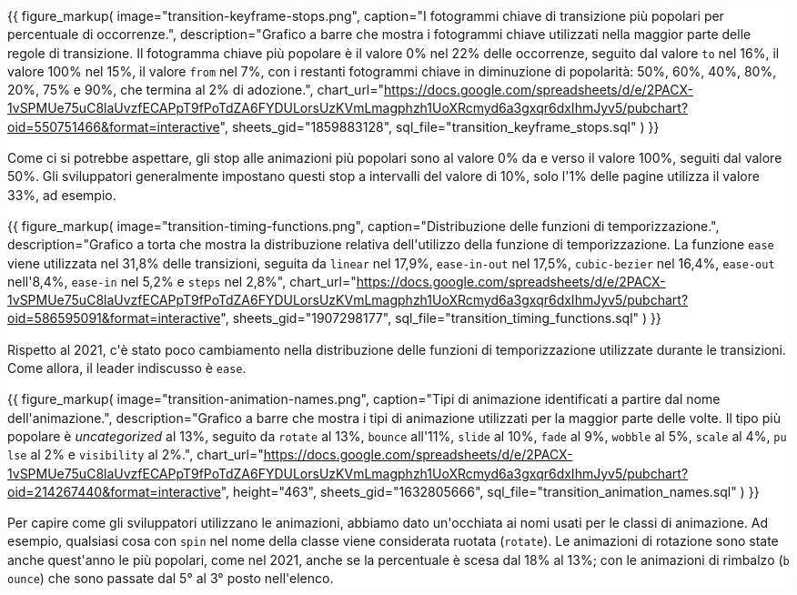 {{ figure_markup(
    image="transition-keyframe-stops.png",
    caption="I fotogrammi chiave di transizione più popolari per percentuale di occorrenze.",
    description="Grafico a barre che mostra i fotogrammi chiave utilizzati nella maggior parte delle regole di transizione. Il fotogramma chiave più popolare è il valore 0% nel 22% delle occorrenze, seguito dal valore `to` nel 16%, il valore 100% nel 15%, il valore `from` nel 7%, con i restanti fotogrammi chiave in diminuzione di popolarità: 50%, 60%, 40%, 80%, 20%, 75% e 90%, che termina al 2% di adozione.",
    chart_url="https://docs.google.com/spreadsheets/d/e/2PACX-1vSPMUe75uC8laUvzfECAPpT9fPoTdZA6FYDULorsUzKVmLmagphzh1UoXRcmyd6a3gxqr6dxIhmJyv5/pubchart?oid=550751466&format=interactive",
    sheets_gid="1859883128",
    sql_file="transition_keyframe_stops.sql"
  )
}}

Come ci si potrebbe aspettare, gli stop alle animazioni più popolari sono al valore 0% da e verso il valore 100%, seguiti dal valore 50%. Gli sviluppatori generalmente impostano questi stop a intervalli del valore di 10%, solo l'1% delle pagine utilizza il valore 33%, ad esempio.

{{ figure_markup(
    image="transition-timing-functions.png",
    caption="Distribuzione delle funzioni di temporizzazione.",
    description="Grafico a torta che mostra la distribuzione relativa dell'utilizzo della funzione di temporizzazione. La funzione `ease` viene utilizzata nel 31,8% delle transizioni, seguita da `linear` nel 17,9%, `ease-in-out` nel 17,5%, `cubic-bezier` nel 16,4%, `ease-out` nell'8,4%, `ease-in` nel 5,2% e `steps` nel 2,8%",
    chart_url="https://docs.google.com/spreadsheets/d/e/2PACX-1vSPMUe75uC8laUvzfECAPpT9fPoTdZA6FYDULorsUzKVmLmagphzh1UoXRcmyd6a3gxqr6dxIhmJyv5/pubchart?oid=586595091&format=interactive",
    sheets_gid="1907298177",
    sql_file="transition_timing_functions.sql"
  )
}}

Rispetto al 2021, c'è stato poco cambiamento nella distribuzione delle funzioni di temporizzazione utilizzate durante le transizioni. Come allora, il leader indiscusso è `ease`.

{{ figure_markup(
    image="transition-animation-names.png",
    caption="Tipi di animazione identificati a partire dal nome dell'animazione.",
    description="Grafico a barre che mostra i tipi di animazione utilizzati per la maggior parte delle volte. Il tipo più popolare è _uncategorized_ al 13%, seguito da `rotate` al 13%, `bounce` all'11%, `slide` al 10%, `fade` al 9%, `wobble` al 5%, `scale` al 4%, `pulse` al 2% e `visibility` al 2%.",
    chart_url="https://docs.google.com/spreadsheets/d/e/2PACX-1vSPMUe75uC8laUvzfECAPpT9fPoTdZA6FYDULorsUzKVmLmagphzh1UoXRcmyd6a3gxqr6dxIhmJyv5/pubchart?oid=214267440&format=interactive",
    height="463",
    sheets_gid="1632805666",
    sql_file="transition_animation_names.sql"
  )
}}

Per capire come gli sviluppatori utilizzano le animazioni, abbiamo dato un'occhiata ai nomi usati per le classi di animazione. Ad esempio, qualsiasi cosa con `spin` nel nome della classe viene considerata ruotata (`rotate`). Le animazioni di rotazione sono state anche quest'anno le più popolari, come nel 2021, anche se la percentuale è scesa dal 18% al 13%; con le animazioni di rimbalzo (`bounce`) che sono passate dal 5° al 3° posto nell'elenco.
